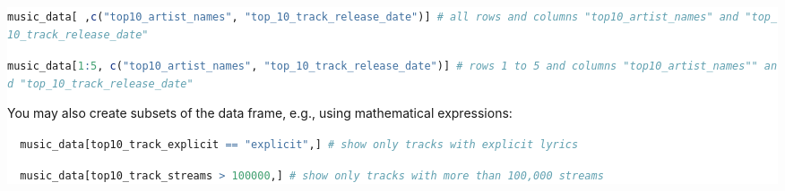 ```r
music_data[ ,c("top10_artist_names", "top_10_track_release_date")] # all rows and columns "top10_artist_names" and "top_10_track_release_date"
```

<div data-pagedtable="false">
  <script data-pagedtable-source type="application/json">
{"columns":[{"label":["top10_artist_names"],"name":[1],"type":["chr"],"align":["left"]},{"label":["top_10_track_release_date"],"name":[2],"type":["date"],"align":["right"]}],"data":[{"1":"Axwell /\\\\ Ingrosso","2":"2017-05-24"},{"1":"Imagine Dragons","2":"2017-06-23"},{"1":"J. Balvin","2":"2017-07-03"},{"1":"Robin Schulz","2":"2017-06-30"},{"1":"Jonas Blue","2":"2017-05-05"},{"1":"David Guetta","2":"2017-06-09"},{"1":"French Montana","2":"2017-07-14"},{"1":"Calvin Harris","2":"2017-06-16"},{"1":"Liam Payne","2":"2017-05-18"},{"1":"Lauv","2":"2017-05-19"}],"options":{"columns":{"min":{},"max":[10]},"rows":{"min":[10],"max":[10]},"pages":{}}}
  </script>
</div>

```r
music_data[1:5, c("top10_artist_names", "top_10_track_release_date")] # rows 1 to 5 and columns "top10_artist_names"" and "top_10_track_release_date"
```

<div data-pagedtable="false">
  <script data-pagedtable-source type="application/json">
{"columns":[{"label":[""],"name":["_rn_"],"type":[""],"align":["left"]},{"label":["top10_artist_names"],"name":[1],"type":["chr"],"align":["left"]},{"label":["top_10_track_release_date"],"name":[2],"type":["date"],"align":["right"]}],"data":[{"1":"Axwell /\\\\ Ingrosso","2":"2017-05-24","_rn_":"1"},{"1":"Imagine Dragons","2":"2017-06-23","_rn_":"2"},{"1":"J. Balvin","2":"2017-07-03","_rn_":"3"},{"1":"Robin Schulz","2":"2017-06-30","_rn_":"4"},{"1":"Jonas Blue","2":"2017-05-05","_rn_":"5"}],"options":{"columns":{"min":{},"max":[10]},"rows":{"min":[10],"max":[10]},"pages":{}}}
  </script>
</div>

You may also create subsets of the data frame, e.g., using mathematical expressions:


```r
  music_data[top10_track_explicit == "explicit",] # show only tracks with explicit lyrics  
```

<div data-pagedtable="false">
  <script data-pagedtable-source type="application/json">
{"columns":[{"label":[""],"name":["_rn_"],"type":[""],"align":["left"]},{"label":["top10_track_streams"],"name":[1],"type":["dbl"],"align":["right"]},{"label":["top10_artist_names"],"name":[2],"type":["chr"],"align":["left"]},{"label":["top10_track_explicit"],"name":[3],"type":["fct"],"align":["left"]},{"label":["top10_artist_genre"],"name":[4],"type":["fct"],"align":["left"]},{"label":["top_10_track_release_date"],"name":[5],"type":["date"],"align":["right"]},{"label":["top10_track_explicit_1"],"name":[6],"type":["lgl"],"align":["right"]}],"data":[{"1":"94690","2":"French Montana","3":"explicit","4":"Hip-Hop/Rap","5":"2017-07-14","6":"TRUE","_rn_":"7"},{"1":"89011","2":"Calvin Harris","3":"explicit","4":"Dance","5":"2017-06-16","6":"TRUE","_rn_":"8"}],"options":{"columns":{"min":{},"max":[10]},"rows":{"min":[10],"max":[10]},"pages":{}}}
  </script>
</div>

```r
  music_data[top10_track_streams > 100000,] # show only tracks with more than 100,000 streams  
```
